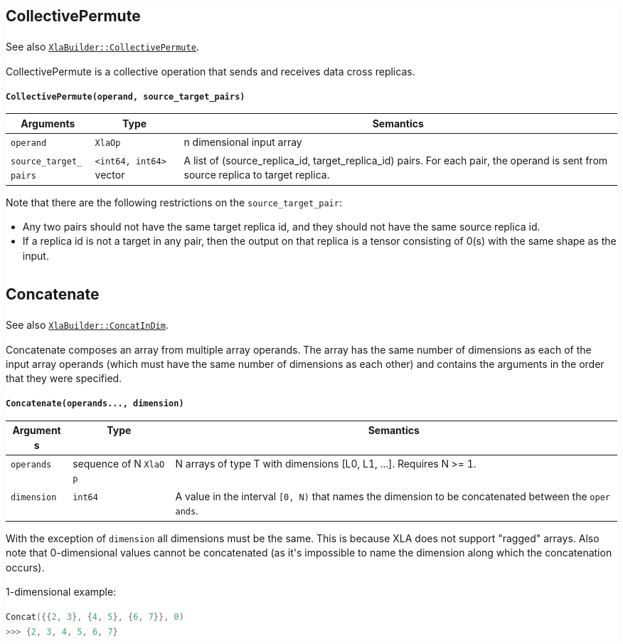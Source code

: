 ## CollectivePermute

See also
[`XlaBuilder::CollectivePermute`](https://github.com/openxla/xla/tree/main/xla/hlo/builder/xla_builder.h).

CollectivePermute is a collective operation that sends and receives data cross
replicas.

**`CollectivePermute(operand, source_target_pairs)`**

| Arguments             | Type                    | Semantics                  |
| --------------------- | ----------------------- | -------------------------- |
| `operand`             | `XlaOp`                 | n dimensional input array  |
| `source_target_pairs` | `<int64, int64>` vector | A list of (source_replica_id, target_replica_id) pairs. For each pair, the operand is sent from source replica to target replica. |

Note that there are the following restrictions on the `source_target_pair`:

-   Any two pairs should not have the same target replica id, and they should
    not have the same source replica id.
-   If a replica id is not a target in any pair, then the output on that replica
    is a tensor consisting of 0(s) with the same shape as the input.

## Concatenate

See also
[`XlaBuilder::ConcatInDim`](https://github.com/openxla/xla/tree/main/xla/hlo/builder/xla_builder.h).

Concatenate composes an array from multiple array operands. The array has the
same number of dimensions as each of the input array operands (which must have
the same number of dimensions as each other) and contains the arguments in the
order that they were specified.

**`Concatenate(operands..., dimension)`**

| Arguments   | Type                  | Semantics                              |
| ----------- | --------------------- | -------------------------------------- |
| `operands`  | sequence of N `XlaOp` | N arrays of type T with dimensions [L0, L1, ...]. Requires N >= 1. |
| `dimension` | `int64`               | A value in the interval `[0, N)` that names the dimension to be concatenated between the `operands`. |

With the exception of `dimension` all dimensions must be the same. This is
because XLA does not support "ragged" arrays. Also note that 0-dimensional
values cannot be concatenated (as it's impossible to name the dimension along
which the concatenation occurs).

1-dimensional example:

```cpp
Concat({{2, 3}, {4, 5}, {6, 7}}, 0)
>>> {2, 3, 4, 5, 6, 7}
```
